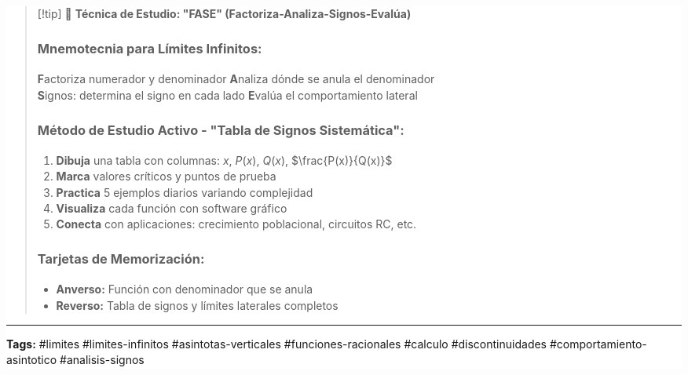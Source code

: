 > [!tip] 🧠 **Técnica de Estudio: "FASE" (Factoriza-Analiza-Signos-Evalúa)**
> 
> ### Mnemotecnia para Límites Infinitos:
> 
> **F**actoriza numerador y denominador **A**naliza dónde se anula el denominador  
> **S**ignos: determina el signo en cada lado **E**valúa el comportamiento lateral
> 
> ### Método de Estudio Activo - "Tabla de Signos Sistemática":
> 
> 1. **Dibuja** una tabla con columnas: $x$, $P(x)$, $Q(x)$, $\frac{P(x)}{Q(x)}$
> 2. **Marca** valores críticos y puntos de prueba
> 3. **Practica** 5 ejemplos diarios variando complejidad
> 4. **Visualiza** cada función con software gráfico
> 5. **Conecta** con aplicaciones: crecimiento poblacional, circuitos RC, etc.
> 
> ### Tarjetas de Memorización:
> 
> - **Anverso:** Función con denominador que se anula
> - **Reverso:** Tabla de signos y límites laterales completos

---

**Tags:** #limites #limites-infinitos #asintotas-verticales #funciones-racionales #calculo #discontinuidades #comportamiento-asintotico #analisis-signos